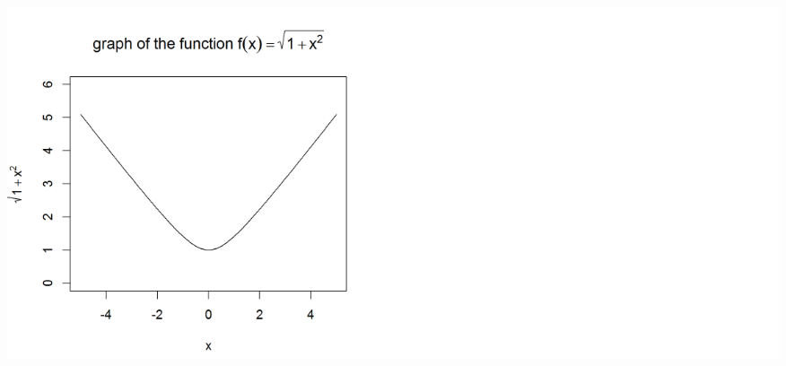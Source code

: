 <img src="13-data-visualization-with-plot_files/figure-html/unnamed-chunk-13-1.png" alt="批量生成函数图形" width="45%" />